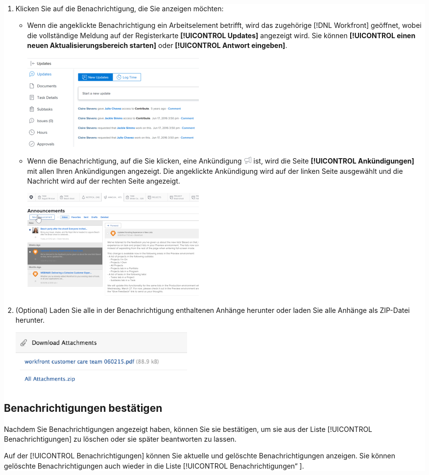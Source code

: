1. Klicken Sie auf die Benachrichtigung, die Sie anzeigen möchten:

   * Wenn die angeklickte Benachrichtigung ein Arbeitselement betrifft, wird das zugehörige [!DNL Workfront] geöffnet, wobei die vollständige Meldung auf der Registerkarte **[!UICONTROL Updates]** angezeigt wird. Sie können **[!UICONTROL einen neuen Aktualisierungsbereich starten]** oder **[!UICONTROL Antwort eingeben]**.

     ![Aktualisieren oder beantworten](assets/object-opens-click-work-ntfctn-qs-350x183.png)

   * Wenn die Benachrichtigung, auf die Sie klicken, eine Ankündigung ![Ankündigungssymbol](assets/announcement.png) ist, wird die Seite **[!UICONTROL Ankündigungen]** mit allen Ihren Ankündigungen angezeigt. Die angeklickte Ankündigung wird auf der linken Seite ausgewählt und die Nachricht wird auf der rechten Seite angezeigt.

     ![Seite „Ankündigungen“](assets/announcements-page-qs-350x210.png)

1. (Optional) Laden Sie alle in der Benachrichtigung enthaltenen Anhänge herunter oder laden Sie alle Anhänge als ZIP-Datei herunter.

   ![Anhänge herunterladen](assets/download-attachments-350x106.png)

## Benachrichtigungen bestätigen

Nachdem Sie Benachrichtigungen angezeigt haben, können Sie sie bestätigen, um sie aus der Liste [!UICONTROL Benachrichtigungen] zu löschen oder sie später beantworten zu lassen.

Auf der [!UICONTROL Benachrichtigungen] können Sie aktuelle und gelöschte Benachrichtigungen anzeigen. Sie können gelöschte Benachrichtigungen auch wieder in die Liste [!UICONTROL Benachrichtigungen“ &#x200B;].
